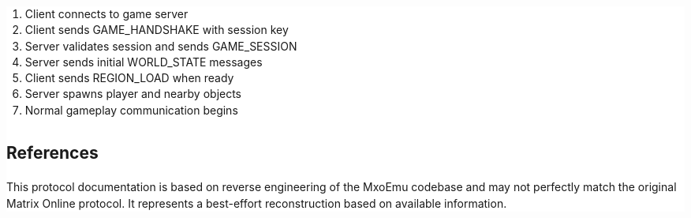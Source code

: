 1. Client connects to game server
2. Client sends GAME_HANDSHAKE with session key
3. Server validates session and sends GAME_SESSION
4. Server sends initial WORLD_STATE messages
5. Client sends REGION_LOAD when ready
6. Server spawns player and nearby objects
7. Normal gameplay communication begins

## References

This protocol documentation is based on reverse engineering of the MxoEmu codebase and may not perfectly match the original Matrix Online protocol. It represents a best-effort reconstruction based on available information.